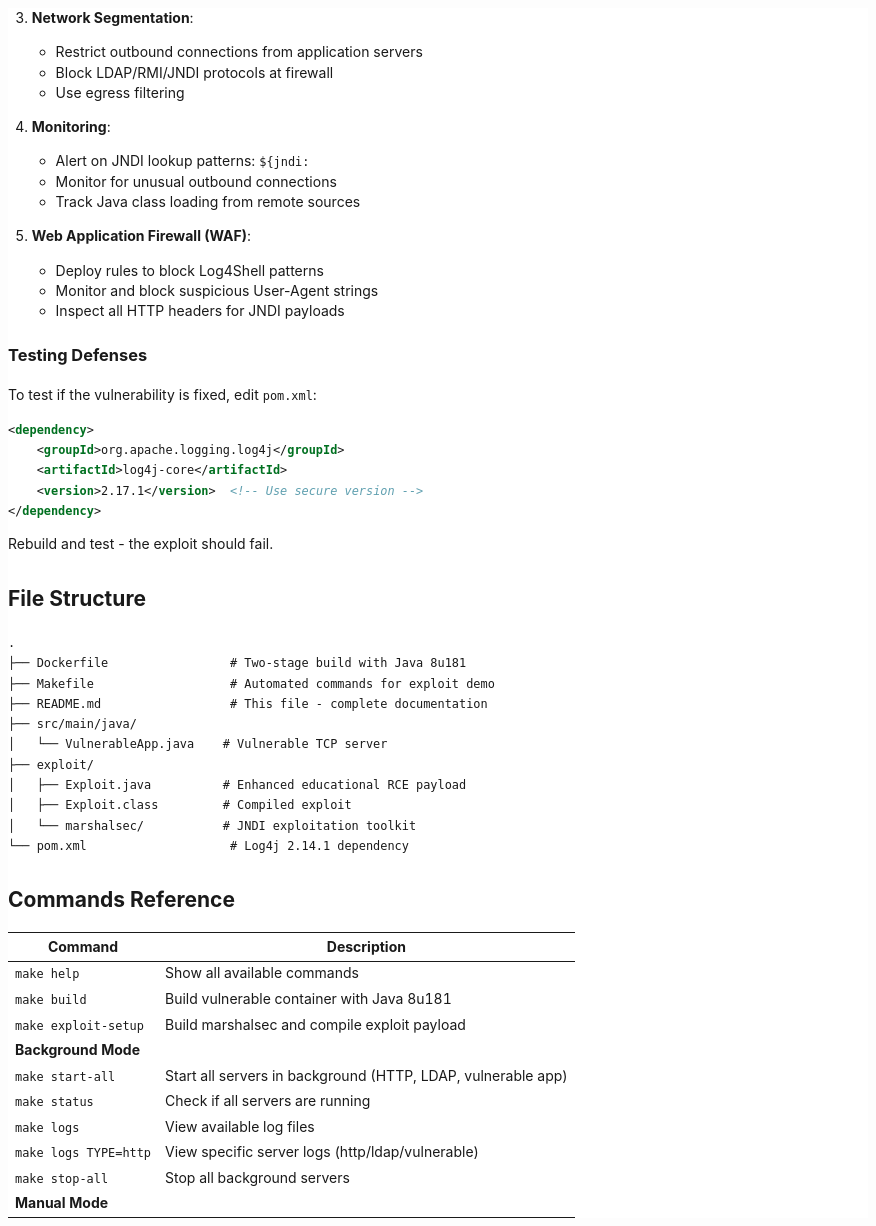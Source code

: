 3. **Network Segmentation**:
   - Restrict outbound connections from application servers
   - Block LDAP/RMI/JNDI protocols at firewall
   - Use egress filtering

4. **Monitoring**:
   - Alert on JNDI lookup patterns: `${jndi:`
   - Monitor for unusual outbound connections
   - Track Java class loading from remote sources

5. **Web Application Firewall (WAF)**:
   - Deploy rules to block Log4Shell patterns
   - Monitor and block suspicious User-Agent strings
   - Inspect all HTTP headers for JNDI payloads

### Testing Defenses

To test if the vulnerability is fixed, edit `pom.xml`:
```xml
<dependency>
    <groupId>org.apache.logging.log4j</groupId>
    <artifactId>log4j-core</artifactId>
    <version>2.17.1</version>  <!-- Use secure version -->
</dependency>
```

Rebuild and test - the exploit should fail.

## File Structure
```
.
├── Dockerfile                 # Two-stage build with Java 8u181
├── Makefile                   # Automated commands for exploit demo
├── README.md                  # This file - complete documentation
├── src/main/java/
│   └── VulnerableApp.java    # Vulnerable TCP server
├── exploit/
│   ├── Exploit.java          # Enhanced educational RCE payload
│   ├── Exploit.class         # Compiled exploit
│   └── marshalsec/           # JNDI exploitation toolkit
└── pom.xml                    # Log4j 2.14.1 dependency
```

## Commands Reference

| Command | Description |
|---------|-------------|
| `make help` | Show all available commands |
| `make build` | Build vulnerable container with Java 8u181 |
| `make exploit-setup` | Build marshalsec and compile exploit payload |
| **Background Mode** | |
| `make start-all` | Start all servers in background (HTTP, LDAP, vulnerable app) |
| `make status` | Check if all servers are running |
| `make logs` | View available log files |
| `make logs TYPE=http` | View specific server logs (http/ldap/vulnerable) |
| `make stop-all` | Stop all background servers |
| **Manual Mode** | |